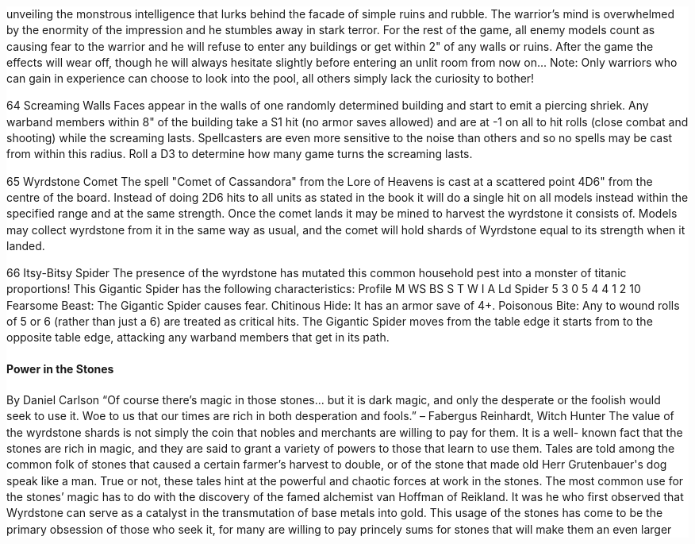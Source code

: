 unveiling the monstrous intelligence that lurks behind the
facade of simple ruins and rubble. The warrior’s mind is
overwhelmed by the enormity of the impression and he
stumbles away in stark terror. For the rest of the game, all
enemy models count as causing fear to the warrior and he
will refuse to enter any buildings or get within 2" of any
walls or ruins. After the game the effects will wear off,
though he will always hesitate slightly before entering an
unlit room from now on...
Note: Only warriors who can gain in experience can choose to look
into the pool, all others simply lack the curiosity to bother!

64 Screaming Walls
Faces appear in the walls of one randomly determined building and
start to emit a piercing shriek. Any warband members within 8" of
the building take a S1 hit (no armor saves allowed) and are at -1 on
all to hit rolls (close combat and shooting) while the screaming lasts.
Spellcasters are even more sensitive to the noise than others and so
no spells may be cast from within this radius. Roll a D3 to determine
how many game turns the screaming lasts.

65 Wyrdstone Comet
The spell "Comet of Cassandora" from the Lore of Heavens is cast at a scattered point 4D6" from the centre of the board. Instead of doing 2D6 hits to all units as stated in the book it will do a single hit on all models instead within the specified range and at the same strength. Once the comet lands it may be mined to harvest the wyrdstone it consists of. Models may collect wyrdstone from it in the same way as usual, and the comet will hold shards of Wyrdstone equal to its strength when it landed. 

66 Itsy-Bitsy Spider
The presence of the wyrdstone has mutated this common household
pest into a monster of titanic proportions! This Gigantic Spider has
the following characteristics:
Profile M WS BS S T W I A Ld
Spider 5 3 0 5 4 4 1 2 10
Fearsome Beast: The Gigantic Spider causes fear.
Chitinous Hide: It has an armor save of 4+.
Poisonous Bite: Any to wound rolls of 5 or 6 (rather than just a 6)
are treated as critical hits.
The Gigantic Spider moves from the table edge it starts from to the
opposite table edge, attacking any warband members that get in its
path.

#### Power in the Stones

By Daniel Carlson
“Of course there’s magic in those stones... but it is dark magic, and only the desperate or the foolish would seek to
use it. Woe to us that our times are rich in both desperation and fools.” – Fabergus Reinhardt, Witch Hunter
The value of the wyrdstone shards is not simply the coin that
nobles and merchants are willing to pay for them. It is a well-
known fact that the stones are rich in magic, and they are said
to grant a variety of powers to those that learn to use them.
Tales are told among the common folk of stones that caused a
certain farmer’s harvest to double, or of the stone that made
old Herr Grutenbauer's dog speak like a man. True or not,
these tales hint at the powerful and chaotic forces at work in
the stones. The most common use for the stones’ magic has
to do with the discovery of the famed alchemist van Hoffman
of Reikland. It was he who first observed that Wyrdstone can
serve as a catalyst in the transmutation of base metals into
gold. This usage of the stones has come to be the primary
obsession of those who seek it, for many are willing to pay
princely sums for stones that will make them an even larger
